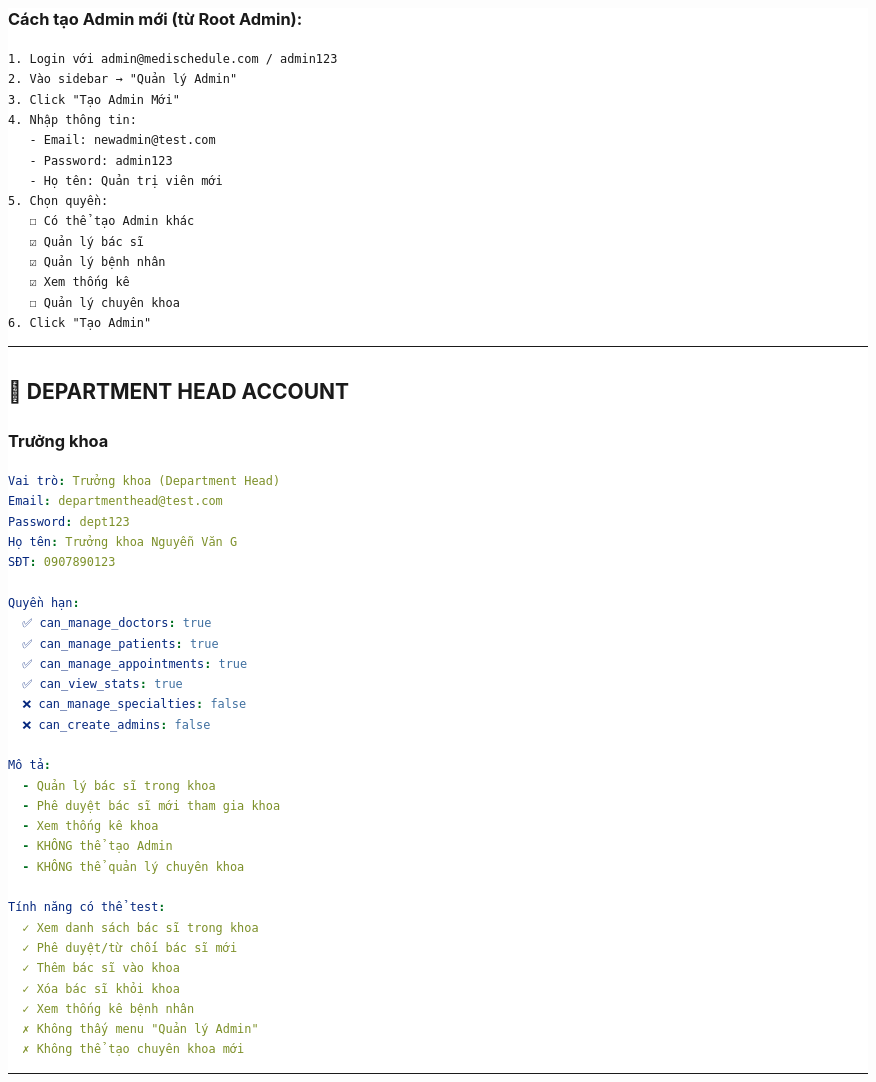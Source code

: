 ### Cách tạo Admin mới (từ Root Admin):

```
1. Login với admin@medischedule.com / admin123
2. Vào sidebar → "Quản lý Admin"
3. Click "Tạo Admin Mới"
4. Nhập thông tin:
   - Email: newadmin@test.com
   - Password: admin123
   - Họ tên: Quản trị viên mới
5. Chọn quyền:
   ☐ Có thể tạo Admin khác
   ☑ Quản lý bác sĩ
   ☑ Quản lý bệnh nhân
   ☑ Xem thống kê
   ☐ Quản lý chuyên khoa
6. Click "Tạo Admin"
```

---

## 👔 DEPARTMENT HEAD ACCOUNT

### Trưởng khoa

```yaml
Vai trò: Trưởng khoa (Department Head)
Email: departmenthead@test.com
Password: dept123
Họ tên: Trưởng khoa Nguyễn Văn G
SĐT: 0907890123

Quyền hạn:
  ✅ can_manage_doctors: true
  ✅ can_manage_patients: true
  ✅ can_manage_appointments: true
  ✅ can_view_stats: true
  ❌ can_manage_specialties: false
  ❌ can_create_admins: false

Mô tả:
  - Quản lý bác sĩ trong khoa
  - Phê duyệt bác sĩ mới tham gia khoa
  - Xem thống kê khoa
  - KHÔNG thể tạo Admin
  - KHÔNG thể quản lý chuyên khoa

Tính năng có thể test:
  ✓ Xem danh sách bác sĩ trong khoa
  ✓ Phê duyệt/từ chối bác sĩ mới
  ✓ Thêm bác sĩ vào khoa
  ✓ Xóa bác sĩ khỏi khoa
  ✓ Xem thống kê bệnh nhân
  ✗ Không thấy menu "Quản lý Admin"
  ✗ Không thể tạo chuyên khoa mới
```

---